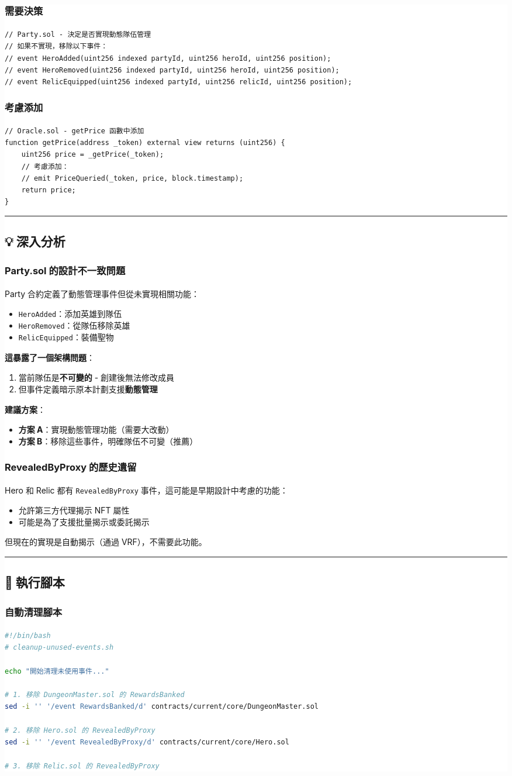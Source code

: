 ### 需要決策
```solidity
// Party.sol - 決定是否實現動態隊伍管理
// 如果不實現，移除以下事件：
// event HeroAdded(uint256 indexed partyId, uint256 heroId, uint256 position);
// event HeroRemoved(uint256 indexed partyId, uint256 heroId, uint256 position);
// event RelicEquipped(uint256 indexed partyId, uint256 relicId, uint256 position);
```

### 考慮添加
```solidity
// Oracle.sol - getPrice 函數中添加
function getPrice(address _token) external view returns (uint256) {
    uint256 price = _getPrice(_token);
    // 考慮添加：
    // emit PriceQueried(_token, price, block.timestamp);
    return price;
}
```

---

## 💡 深入分析

### Party.sol 的設計不一致問題
Party 合約定義了動態管理事件但從未實現相關功能：
- `HeroAdded`：添加英雄到隊伍
- `HeroRemoved`：從隊伍移除英雄  
- `RelicEquipped`：裝備聖物

**這暴露了一個架構問題**：
1. 當前隊伍是**不可變的** - 創建後無法修改成員
2. 但事件定義暗示原本計劃支援**動態管理**

**建議方案**：
- **方案 A**：實現動態管理功能（需要大改動）
- **方案 B**：移除這些事件，明確隊伍不可變（推薦）

### RevealedByProxy 的歷史遺留
Hero 和 Relic 都有 `RevealedByProxy` 事件，這可能是早期設計中考慮的功能：
- 允許第三方代理揭示 NFT 屬性
- 可能是為了支援批量揭示或委託揭示

但現在的實現是自動揭示（通過 VRF），不需要此功能。

---

## 📝 執行腳本

### 自動清理腳本
```bash
#!/bin/bash
# cleanup-unused-events.sh

echo "開始清理未使用事件..."

# 1. 移除 DungeonMaster.sol 的 RewardsBanked
sed -i '' '/event RewardsBanked/d' contracts/current/core/DungeonMaster.sol

# 2. 移除 Hero.sol 的 RevealedByProxy
sed -i '' '/event RevealedByProxy/d' contracts/current/core/Hero.sol

# 3. 移除 Relic.sol 的 RevealedByProxy
```